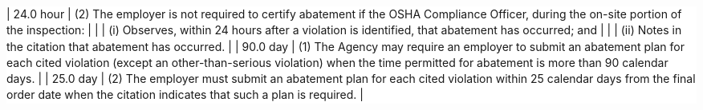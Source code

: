 | 24.0 hour  | (2) The employer is not required to certify abatement if the OSHA Compliance Officer, during the on-site portion of the inspection:                                                                                                                                                                                                                                                                                                                                                                                                                                                                                                                                                                                                                                                                                                                                                                                                                                                                                                                                                                                                                                    |
|            |             (i) Observes, within 24 hours after a violation is identified, that abatement has occurred; and                                                                                                                                                                                                                                                                                                                                                                                                                                                                                                                                                                                                                                                                                                                                                                                                                                                                                                                                                                                                                                                            |
|            |             (ii) Notes in the citation that abatement has occurred.                                                                                                                                                                                                                                                                                                                                                                                                                                                                                                                                                                                                                                                                                                                                                                                                                                                                                                                                                                                                                                                                                                    |
| 90.0 day   | (1) The Agency may require an employer to submit an abatement plan for each cited violation (except an other-than-serious violation) when the time permitted for abatement is more than 90 calendar days.                                                                                                                                                                                                                                                                                                                                                                                                                                                                                                                                                                                                                                                                                                                                                                                                                                                                                                                                                              |
| 25.0 day   | (2) The employer must submit an abatement plan for each cited violation within 25 calendar days from the final order date when the citation indicates that such a plan is required.                                                                                                                                                                                                                                                                                                                                                                                                                                                                                                                                                                                                                                                                                                                                                                                                                                                                                                                                                                                    |
